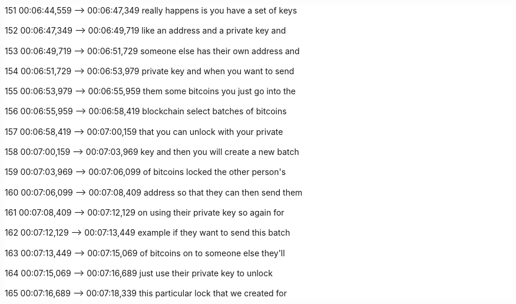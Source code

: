151
00:06:44,559 --> 00:06:47,349
really happens is you have a set of keys

152
00:06:47,349 --> 00:06:49,719
like an address and a private key and

153
00:06:49,719 --> 00:06:51,729
someone else has their own address and

154
00:06:51,729 --> 00:06:53,979
private key and when you want to send

155
00:06:53,979 --> 00:06:55,959
them some bitcoins you just go into the

156
00:06:55,959 --> 00:06:58,419
blockchain select batches of bitcoins

157
00:06:58,419 --> 00:07:00,159
that you can unlock with your private

158
00:07:00,159 --> 00:07:03,969
key and then you will create a new batch

159
00:07:03,969 --> 00:07:06,099
of bitcoins locked the other person's

160
00:07:06,099 --> 00:07:08,409
address so that they can then send them

161
00:07:08,409 --> 00:07:12,129
on using their private key so again for

162
00:07:12,129 --> 00:07:13,449
example if they want to send this batch

163
00:07:13,449 --> 00:07:15,069
of bitcoins on to someone else they'll

164
00:07:15,069 --> 00:07:16,689
just use their private key to unlock

165
00:07:16,689 --> 00:07:18,339
this particular lock that we created for
